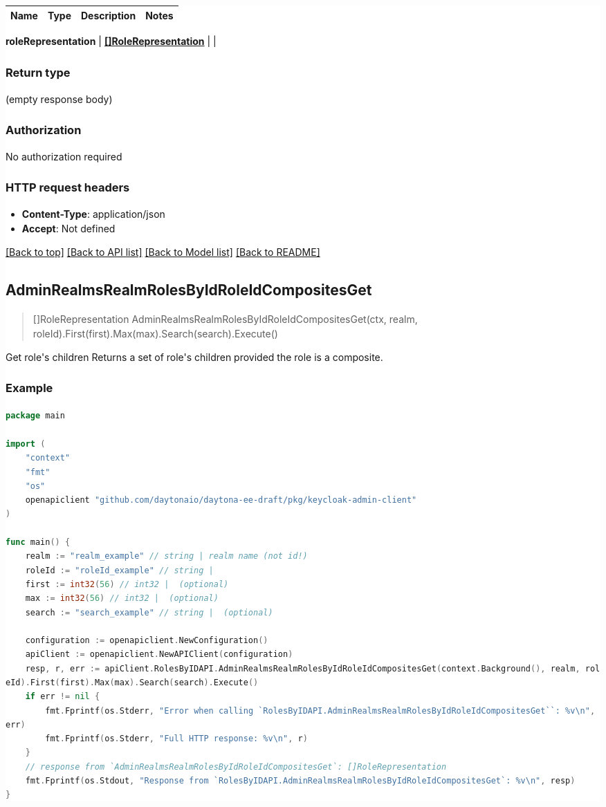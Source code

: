 
Name | Type | Description  | Notes
------------- | ------------- | ------------- | -------------


 **roleRepresentation** | [**[]RoleRepresentation**](RoleRepresentation.md) |  | 

### Return type

 (empty response body)

### Authorization

No authorization required

### HTTP request headers

- **Content-Type**: application/json
- **Accept**: Not defined

[[Back to top]](#) [[Back to API list]](../README.md#documentation-for-api-endpoints)
[[Back to Model list]](../README.md#documentation-for-models)
[[Back to README]](../README.md)


## AdminRealmsRealmRolesByIdRoleIdCompositesGet

> []RoleRepresentation AdminRealmsRealmRolesByIdRoleIdCompositesGet(ctx, realm, roleId).First(first).Max(max).Search(search).Execute()

Get role's children Returns a set of role's children provided the role is a composite.

### Example

```go
package main

import (
	"context"
	"fmt"
	"os"
	openapiclient "github.com/daytonaio/daytona-ee-draft/pkg/keycloak-admin-client"
)

func main() {
	realm := "realm_example" // string | realm name (not id!)
	roleId := "roleId_example" // string | 
	first := int32(56) // int32 |  (optional)
	max := int32(56) // int32 |  (optional)
	search := "search_example" // string |  (optional)

	configuration := openapiclient.NewConfiguration()
	apiClient := openapiclient.NewAPIClient(configuration)
	resp, r, err := apiClient.RolesByIDAPI.AdminRealmsRealmRolesByIdRoleIdCompositesGet(context.Background(), realm, roleId).First(first).Max(max).Search(search).Execute()
	if err != nil {
		fmt.Fprintf(os.Stderr, "Error when calling `RolesByIDAPI.AdminRealmsRealmRolesByIdRoleIdCompositesGet``: %v\n", err)
		fmt.Fprintf(os.Stderr, "Full HTTP response: %v\n", r)
	}
	// response from `AdminRealmsRealmRolesByIdRoleIdCompositesGet`: []RoleRepresentation
	fmt.Fprintf(os.Stdout, "Response from `RolesByIDAPI.AdminRealmsRealmRolesByIdRoleIdCompositesGet`: %v\n", resp)
}
```
